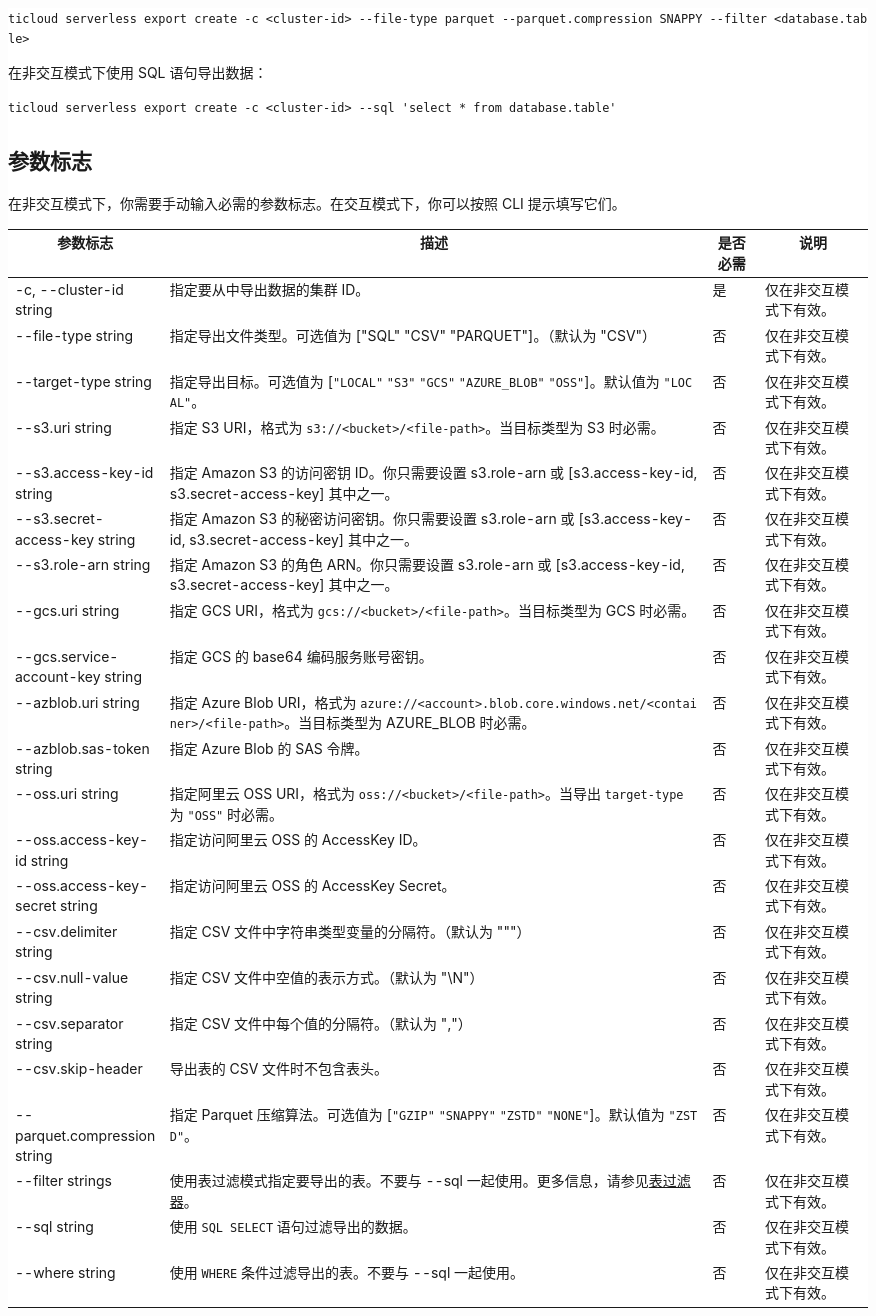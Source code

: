 ```shell
ticloud serverless export create -c <cluster-id> --file-type parquet --parquet.compression SNAPPY --filter <database.table>
```

在非交互模式下使用 SQL 语句导出数据：

```shell
ticloud serverless export create -c <cluster-id> --sql 'select * from database.table'
```

## 参数标志

在非交互模式下，你需要手动输入必需的参数标志。在交互模式下，你可以按照 CLI 提示填写它们。

| 参数标志                         | 描述                                                                                                                                                                   | 是否必需 | 说明                                                 |
|----------------------------------|-------------------------------------------------------------------------------------------------------------------------------------------------------------------------------|----------|------------------------------------------------------|
| -c, --cluster-id string          | 指定要从中导出数据的集群 ID。                                                                                                          | 是      | 仅在非交互模式下有效。                  |
| --file-type string               | 指定导出文件类型。可选值为 ["SQL" "CSV" "PARQUET"]。（默认为 "CSV"）                                                                                                         | 否       | 仅在非交互模式下有效。                  |
| --target-type string             | 指定导出目标。可选值为 [`"LOCAL"` `"S3"` `"GCS"` `"AZURE_BLOB"` `"OSS"`]。默认值为 `"LOCAL"`。                                                                                                | 否       | 仅在非交互模式下有效。                  |
| --s3.uri string                  | 指定 S3 URI，格式为 `s3://<bucket>/<file-path>`。当目标类型为 S3 时必需。                                                                                            | 否       | 仅在非交互模式下有效。                  |
| --s3.access-key-id string        | 指定 Amazon S3 的访问密钥 ID。你只需要设置 s3.role-arn 或 [s3.access-key-id, s3.secret-access-key] 其中之一。                                                        | 否       | 仅在非交互模式下有效。                  |
| --s3.secret-access-key string    | 指定 Amazon S3 的秘密访问密钥。你只需要设置 s3.role-arn 或 [s3.access-key-id, s3.secret-access-key] 其中之一。                                                   | 否       | 仅在非交互模式下有效。                  |
| --s3.role-arn string             | 指定 Amazon S3 的角色 ARN。你只需要设置 s3.role-arn 或 [s3.access-key-id, s3.secret-access-key] 其中之一。                                                             | 否       | 仅在非交互模式下有效。                  |
| --gcs.uri string                 | 指定 GCS URI，格式为 `gcs://<bucket>/<file-path>`。当目标类型为 GCS 时必需。                                                                                         | 否       | 仅在非交互模式下有效。                  |
| --gcs.service-account-key string | 指定 GCS 的 base64 编码服务账号密钥。                                                                                                                                | 否       | 仅在非交互模式下有效。                  |
| --azblob.uri string              | 指定 Azure Blob URI，格式为 `azure://<account>.blob.core.windows.net/<container>/<file-path>`。当目标类型为 AZURE_BLOB 时必需。                                      | 否       | 仅在非交互模式下有效。                  |
| --azblob.sas-token string        | 指定 Azure Blob 的 SAS 令牌。                                                                                                                                                  | 否       | 仅在非交互模式下有效。                  |
| --oss.uri string                 | 指定阿里云 OSS URI，格式为 `oss://<bucket>/<file-path>`。当导出 `target-type` 为 `"OSS"` 时必需。                                                                                                                                            | 否       | 仅在非交互模式下有效。                  |
| --oss.access-key-id string       | 指定访问阿里云 OSS 的 AccessKey ID。                                                                                                                                     | 否       | 仅在非交互模式下有效。                  |
| --oss.access-key-secret string   | 指定访问阿里云 OSS 的 AccessKey Secret。                                                                                                                                     | 否       | 仅在非交互模式下有效。                   |
| --csv.delimiter string           | 指定 CSV 文件中字符串类型变量的分隔符。（默认为 "\""）                                                                                                         | 否       | 仅在非交互模式下有效。                  |
| --csv.null-value string          | 指定 CSV 文件中空值的表示方式。（默认为 "\\N"）                                                                                                                   | 否       | 仅在非交互模式下有效。                  |
| --csv.separator string           | 指定 CSV 文件中每个值的分隔符。（默认为 ","）                                                                                                                           | 否       | 仅在非交互模式下有效。                  |
| --csv.skip-header                | 导出表的 CSV 文件时不包含表头。                                                                                                                                | 否       | 仅在非交互模式下有效。                  |
| --parquet.compression string     | 指定 Parquet 压缩算法。可选值为 [`"GZIP"` `"SNAPPY"` `"ZSTD"` `"NONE"`]。默认值为 `"ZSTD"`。                                                                                   | 否       | 仅在非交互模式下有效。                  |
| --filter strings                 | 使用表过滤模式指定要导出的表。不要与 --sql 一起使用。更多信息，请参见[表过滤器](/table-filter.md)。 | 否       | 仅在非交互模式下有效。                  |
| --sql string                     | 使用 `SQL SELECT` 语句过滤导出的数据。                                                                                                                           | 否       | 仅在非交互模式下有效。                  |
| --where string                   | 使用 `WHERE` 条件过滤导出的表。不要与 --sql 一起使用。                                                                                         | 否       | 仅在非交互模式下有效。                  |
